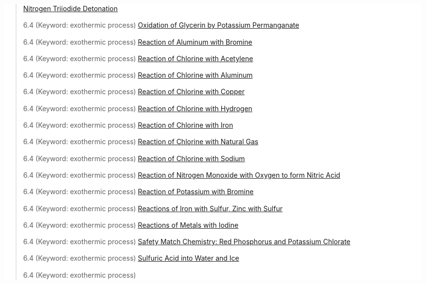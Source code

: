 >  [Nitrogen Triiodide Detonation](../MAIN/NITRO3I/PAGE1.HTM) 
>   
> 
>  6.4 (Keyword: exothermic process)
>  [Oxidation of Glycerin by Potassium Permanganate](../MAIN/GLYCER/PAGE1.HTM) 
>   
> 
>  6.4 (Keyword: exothermic process)
>  [Reaction of Aluminum with Bromine](../MAIN/ALBR/PAGE1.HTM) 
>   
> 
>  6.4 (Keyword: exothermic process)
>  [Reaction of Chlorine with Acetylene](../MAIN/CLACET/PAGE1.HTM) 
>   
> 
>  6.4 (Keyword: exothermic process)
>  [Reaction of Chlorine with Aluminum](../MAIN/CLAL/PAGE1.HTM) 
>   
> 
>  6.4 (Keyword: exothermic process)
>  [Reaction of Chlorine with Copper](../MAIN/CLCU/PAGE1.HTM) 
>   
> 
>  6.4 (Keyword: exothermic process)
>  [Reaction of Chlorine with Hydrogen](../MAIN/CLH/PAGE1.HTM) 
>   
> 
>  6.4 (Keyword: exothermic process)
>  [Reaction of Chlorine with Iron](../MAIN/CLFE/PAGE1.HTM) 
>   
> 
>  6.4 (Keyword: exothermic process)
>  [Reaction of Chlorine with Natural Gas](../MAIN/CLPR/PAGE1.HTM) 
>   
> 
>  6.4 (Keyword: exothermic process)
>  [Reaction of Chlorine with Sodium](../MAIN/NACL/PAGE1.HTM) 
>   
> 
>  6.4 (Keyword: exothermic process)
>  [Reaction of Nitrogen Monoxide with Oxygen to form Nitric Acid](../MAIN/RAINN1O2/PAGE1.HTM) 
>   
> 
>  6.4 (Keyword: exothermic process)
>  [Reaction of Potassium with Bromine](../MAIN/KBR/PAGE1.HTM) 
>   
> 
>  6.4 (Keyword: exothermic process)
>  [Reactions of Iron with Sulfur, Zinc with Sulfur](../MAIN/FEZNSUL/PAGE1.HTM) 
>   
> 
>  6.4 (Keyword: exothermic process)
>  [Reactions of Metals with Iodine](../MAIN/METALI1/PAGE1.HTM) 
>   
> 
>  6.4 (Keyword: exothermic process)
>  [Safety Match Chemistry: Red Phosphorus and Potassium Chlorate](../MAIN/MATCHES/PAGE1.HTM) 
>   
> 
>  6.4 (Keyword: exothermic process)
>  [Sulfuric Acid into Water and Ice](../MAIN/SH2OICE/PAGE1.HTM) 
>   
> 
>  6.4 (Keyword: exothermic process)